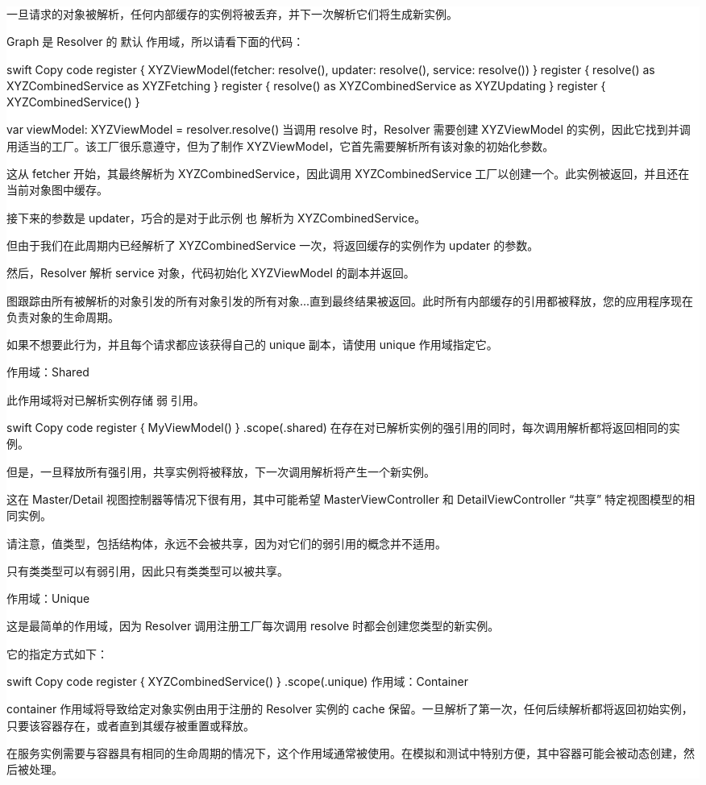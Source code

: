 一旦请求的对象被解析，任何内部缓存的实例将被丢弃，并下一次解析它们将生成新实例。

Graph 是 Resolver 的 默认 作用域，所以请看下面的代码：

swift
Copy code
register { XYZViewModel(fetcher: resolve(), updater: resolve(), service: resolve()) }
register { resolve() as XYZCombinedService as XYZFetching }
register { resolve() as XYZCombinedService as XYZUpdating }
register { XYZCombinedService() }

var viewModel: XYZViewModel = resolver.resolve()
当调用 resolve 时，Resolver 需要创建 XYZViewModel 的实例，因此它找到并调用适当的工厂。该工厂很乐意遵守，但为了制作 XYZViewModel，它首先需要解析所有该对象的初始化参数。

这从 fetcher 开始，其最终解析为 XYZCombinedService，因此调用 XYZCombinedService 工厂以创建一个。此实例被返回，并且还在当前对象图中缓存。

接下来的参数是 updater，巧合的是对于此示例 也 解析为 XYZCombinedService。

但由于我们在此周期内已经解析了 XYZCombinedService 一次，将返回缓存的实例作为 updater 的参数。

然后，Resolver 解析 service 对象，代码初始化 XYZViewModel 的副本并返回。

图跟踪由所有被解析的对象引发的所有对象引发的所有对象...直到最终结果被返回。此时所有内部缓存的引用都被释放，您的应用程序现在负责对象的生命周期。

如果不想要此行为，并且每个请求都应该获得自己的 unique 副本，请使用 unique 作用域指定它。

作用域：Shared<a name=shared></a>

此作用域将对已解析实例存储 弱 引用。

swift
Copy code
register { MyViewModel() }
    .scope(.shared)
在存在对已解析实例的强引用的同时，每次调用解析都将返回相同的实例。

但是，一旦释放所有强引用，共享实例将被释放，下一次调用解析将产生一个新实例。

这在 Master/Detail 视图控制器等情况下很有用，其中可能希望 MasterViewController 和 DetailViewController “共享” 特定视图模型的相同实例。

请注意，值类型，包括结构体，永远不会被共享，因为对它们的弱引用的概念并不适用。

只有类类型可以有弱引用，因此只有类类型可以被共享。

作用域：Unique<a name=unique></a>

这是最简单的作用域，因为 Resolver 调用注册工厂每次调用 resolve 时都会创建您类型的新实例。

它的指定方式如下：

swift
Copy code
register { XYZCombinedService() }
    .scope(.unique)
作用域：Container<a name=container></a>

container 作用域将导致给定对象实例由用于注册的 Resolver 实例的 cache 保留。一旦解析了第一次，任何后续解析都将返回初始实例，只要该容器存在，或者直到其缓存被重置或释放。

在服务实例需要与容器具有相同的生命周期的情况下，这个作用域通常被使用。在模拟和测试中特别方便，其中容器可能会被动态创建，然后被处理。
